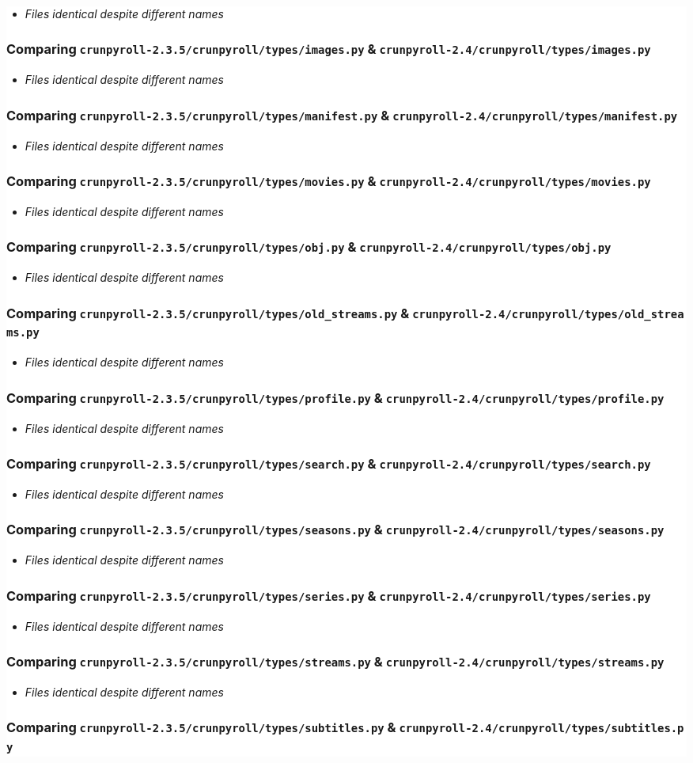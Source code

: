  * *Files identical despite different names*

### Comparing `crunpyroll-2.3.5/crunpyroll/types/images.py` & `crunpyroll-2.4/crunpyroll/types/images.py`

 * *Files identical despite different names*

### Comparing `crunpyroll-2.3.5/crunpyroll/types/manifest.py` & `crunpyroll-2.4/crunpyroll/types/manifest.py`

 * *Files identical despite different names*

### Comparing `crunpyroll-2.3.5/crunpyroll/types/movies.py` & `crunpyroll-2.4/crunpyroll/types/movies.py`

 * *Files identical despite different names*

### Comparing `crunpyroll-2.3.5/crunpyroll/types/obj.py` & `crunpyroll-2.4/crunpyroll/types/obj.py`

 * *Files identical despite different names*

### Comparing `crunpyroll-2.3.5/crunpyroll/types/old_streams.py` & `crunpyroll-2.4/crunpyroll/types/old_streams.py`

 * *Files identical despite different names*

### Comparing `crunpyroll-2.3.5/crunpyroll/types/profile.py` & `crunpyroll-2.4/crunpyroll/types/profile.py`

 * *Files identical despite different names*

### Comparing `crunpyroll-2.3.5/crunpyroll/types/search.py` & `crunpyroll-2.4/crunpyroll/types/search.py`

 * *Files identical despite different names*

### Comparing `crunpyroll-2.3.5/crunpyroll/types/seasons.py` & `crunpyroll-2.4/crunpyroll/types/seasons.py`

 * *Files identical despite different names*

### Comparing `crunpyroll-2.3.5/crunpyroll/types/series.py` & `crunpyroll-2.4/crunpyroll/types/series.py`

 * *Files identical despite different names*

### Comparing `crunpyroll-2.3.5/crunpyroll/types/streams.py` & `crunpyroll-2.4/crunpyroll/types/streams.py`

 * *Files identical despite different names*

### Comparing `crunpyroll-2.3.5/crunpyroll/types/subtitles.py` & `crunpyroll-2.4/crunpyroll/types/subtitles.py`
